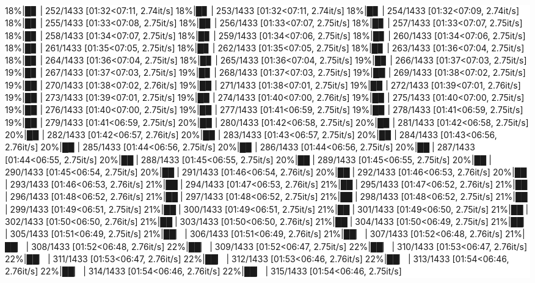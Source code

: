  18%|█▊        | 252/1433 [01:32<07:11,  2.74it/s]
 18%|█▊        | 253/1433 [01:32<07:11,  2.74it/s]
 18%|█▊        | 254/1433 [01:32<07:09,  2.74it/s]
 18%|█▊        | 255/1433 [01:33<07:08,  2.75it/s]
 18%|█▊        | 256/1433 [01:33<07:07,  2.75it/s]
 18%|█▊        | 257/1433 [01:33<07:07,  2.75it/s]
 18%|█▊        | 258/1433 [01:34<07:07,  2.75it/s]
 18%|█▊        | 259/1433 [01:34<07:06,  2.75it/s]
 18%|█▊        | 260/1433 [01:34<07:06,  2.75it/s]
 18%|█▊        | 261/1433 [01:35<07:05,  2.75it/s]
 18%|█▊        | 262/1433 [01:35<07:05,  2.75it/s]
 18%|█▊        | 263/1433 [01:36<07:04,  2.75it/s]
 18%|█▊        | 264/1433 [01:36<07:04,  2.75it/s]
 18%|█▊        | 265/1433 [01:36<07:04,  2.75it/s]
 19%|█▊        | 266/1433 [01:37<07:03,  2.75it/s]
 19%|█▊        | 267/1433 [01:37<07:03,  2.75it/s]
 19%|█▊        | 268/1433 [01:37<07:03,  2.75it/s]
 19%|█▉        | 269/1433 [01:38<07:02,  2.75it/s]
 19%|█▉        | 270/1433 [01:38<07:02,  2.76it/s]
 19%|█▉        | 271/1433 [01:38<07:01,  2.75it/s]
 19%|█▉        | 272/1433 [01:39<07:01,  2.76it/s]
 19%|█▉        | 273/1433 [01:39<07:01,  2.75it/s]
 19%|█▉        | 274/1433 [01:40<07:00,  2.76it/s]
 19%|█▉        | 275/1433 [01:40<07:00,  2.75it/s]
 19%|█▉        | 276/1433 [01:40<07:00,  2.75it/s]
 19%|█▉        | 277/1433 [01:41<06:59,  2.75it/s]
 19%|█▉        | 278/1433 [01:41<06:59,  2.75it/s]
 19%|█▉        | 279/1433 [01:41<06:59,  2.75it/s]
 20%|█▉        | 280/1433 [01:42<06:58,  2.75it/s]
 20%|█▉        | 281/1433 [01:42<06:58,  2.75it/s]
 20%|█▉        | 282/1433 [01:42<06:57,  2.76it/s]
 20%|█▉        | 283/1433 [01:43<06:57,  2.75it/s]
 20%|█▉        | 284/1433 [01:43<06:56,  2.76it/s]
 20%|█▉        | 285/1433 [01:44<06:56,  2.75it/s]
 20%|█▉        | 286/1433 [01:44<06:56,  2.75it/s]
 20%|██        | 287/1433 [01:44<06:55,  2.75it/s]
 20%|██        | 288/1433 [01:45<06:55,  2.75it/s]
 20%|██        | 289/1433 [01:45<06:55,  2.75it/s]
 20%|██        | 290/1433 [01:45<06:54,  2.75it/s]
 20%|██        | 291/1433 [01:46<06:54,  2.76it/s]
 20%|██        | 292/1433 [01:46<06:53,  2.76it/s]
 20%|██        | 293/1433 [01:46<06:53,  2.76it/s]
 21%|██        | 294/1433 [01:47<06:53,  2.76it/s]
 21%|██        | 295/1433 [01:47<06:52,  2.76it/s]
 21%|██        | 296/1433 [01:48<06:52,  2.76it/s]
 21%|██        | 297/1433 [01:48<06:52,  2.75it/s]
 21%|██        | 298/1433 [01:48<06:52,  2.75it/s]
 21%|██        | 299/1433 [01:49<06:51,  2.75it/s]
 21%|██        | 300/1433 [01:49<06:51,  2.75it/s]
 21%|██        | 301/1433 [01:49<06:50,  2.75it/s]
 21%|██        | 302/1433 [01:50<06:50,  2.76it/s]
 21%|██        | 303/1433 [01:50<06:50,  2.76it/s]
 21%|██        | 304/1433 [01:50<06:49,  2.75it/s]
 21%|██▏       | 305/1433 [01:51<06:49,  2.75it/s]
 21%|██▏       | 306/1433 [01:51<06:49,  2.76it/s]
 21%|██▏       | 307/1433 [01:52<06:48,  2.76it/s]
 21%|██▏       | 308/1433 [01:52<06:48,  2.76it/s]
 22%|██▏       | 309/1433 [01:52<06:47,  2.75it/s]
 22%|██▏       | 310/1433 [01:53<06:47,  2.76it/s]
 22%|██▏       | 311/1433 [01:53<06:47,  2.76it/s]
 22%|██▏       | 312/1433 [01:53<06:46,  2.76it/s]
 22%|██▏       | 313/1433 [01:54<06:46,  2.76it/s]
 22%|██▏       | 314/1433 [01:54<06:46,  2.76it/s]
 22%|██▏       | 315/1433 [01:54<06:46,  2.75it/s]